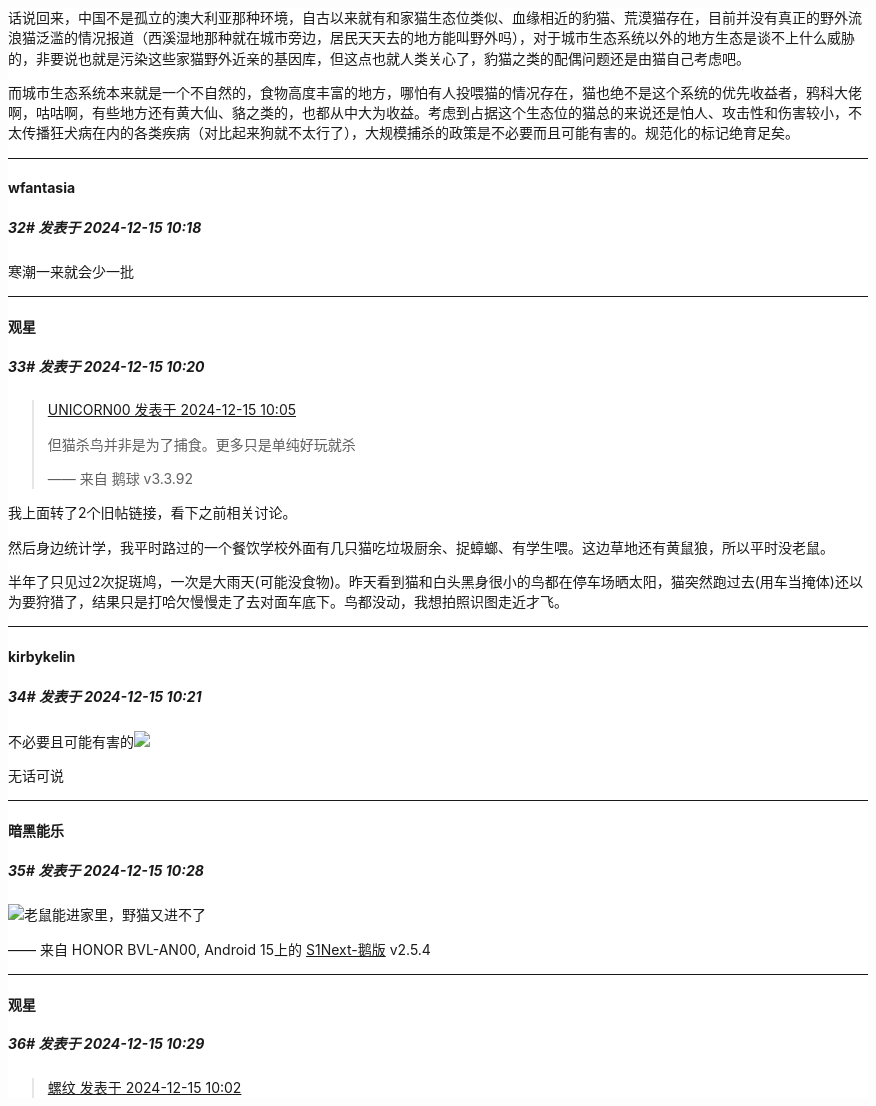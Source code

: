 话说回来，中国不是孤立的澳大利亚那种环境，自古以来就有和家猫生态位类似、血缘相近的豹猫、荒漠猫存在，目前并没有真正的野外流浪猫泛滥的情况报道（西溪湿地那种就在城市旁边，居民天天去的地方能叫野外吗），对于城市生态系统以外的地方生态是谈不上什么威胁的，非要说也就是污染这些家猫野外近亲的基因库，但这点也就人类关心了，豹猫之类的配偶问题还是由猫自己考虑吧。

而城市生态系统本来就是一个不自然的，食物高度丰富的地方，哪怕有人投喂猫的情况存在，猫也绝不是这个系统的优先收益者，鸦科大佬啊，咕咕啊，有些地方还有黄大仙、貉之类的，也都从中大为收益。考虑到占据这个生态位的猫总的来说还是怕人、攻击性和伤害较小，不太传播狂犬病在内的各类疾病（对比起来狗就不太行了），大规模捕杀的政策是不必要而且可能有害的。规范化的标记绝育足矣。</blockquote>

*****

####  wfantasia  
##### 32#       发表于 2024-12-15 10:18

寒潮一来就会少一批

*****

####  观星  
##### 33#       发表于 2024-12-15 10:20

<blockquote><a href="httphttps://bbs.saraba1st.com/2b/forum.php?mod=redirect&amp;goto=findpost&amp;pid=66929050&amp;ptid=2210601" target="_blank">UNICORN00 发表于 2024-12-15 10:05</a>

但猫杀鸟并非是为了捕食。更多只是单纯好玩就杀

—— 来自 鹅球 v3.3.92</blockquote>
我上面转了2个旧帖链接，看下之前相关讨论。

然后身边统计学，我平时路过的一个餐饮学校外面有几只猫吃垃圾厨余、捉蟑螂、有学生喂。这边草地还有黄鼠狼，所以平时没老鼠。

半年了只见过2次捉斑鸠，一次是大雨天(可能没食物)。昨天看到猫和白头黑身很小的鸟都在停车场晒太阳，猫突然跑过去(用车当掩体)还以为要狩猎了，结果只是打哈欠慢慢走了去对面车底下。鸟都没动，我想拍照识图走近才飞。

*****

####  kirbykelin  
##### 34#       发表于 2024-12-15 10:21

不必要且可能有害的<img src="https://static.saraba1st.com/image/smiley/face2017/037.png" referrerpolicy="no-referrer">

无话可说

*****

####  暗黑能乐  
##### 35#       发表于 2024-12-15 10:28

<img src="https://static.saraba1st.com/image/smiley/face2017/001.png" referrerpolicy="no-referrer">老鼠能进家里，野猫又进不了

—— 来自 HONOR BVL-AN00, Android 15上的 [S1Next-鹅版](https://github.com/ykrank/S1-Next/releases) v2.5.4

*****

####  观星  
##### 36#       发表于 2024-12-15 10:29

<blockquote><a href="httphttps://bbs.saraba1st.com/2b/forum.php?mod=redirect&amp;goto=findpost&amp;pid=66929039&amp;ptid=2210601" target="_blank">螺纹 发表于 2024-12-15 10:02</a>
